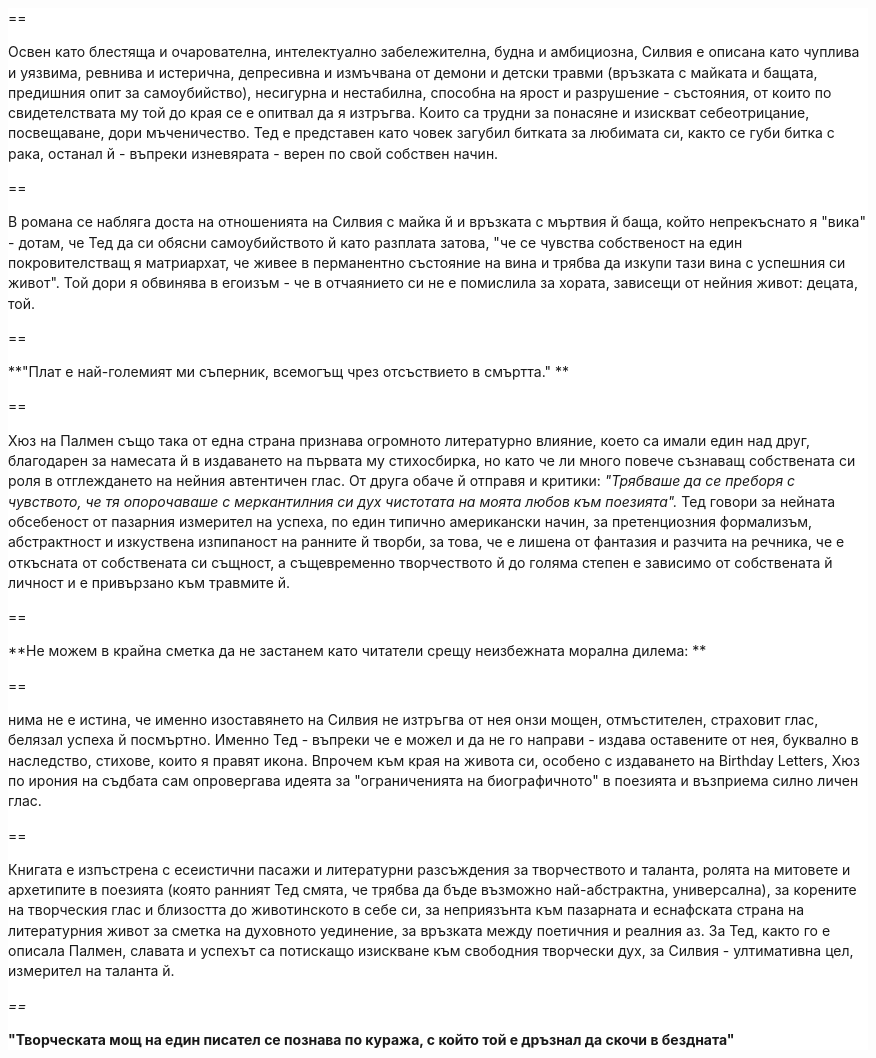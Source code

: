 \==

Освен като блестяща и очарователна, интелектуално забележителна, будна и амбициозна, Силвия е описана като чуплива и уязвима, ревнива и истерична, депресивна и измъчвана от демони и детски травми (връзката с майката и бащата, предишния опит за самоубийство), несигурна и нестабилна, способна на ярост и разрушение - състояния, от които по свидетелствата му той до края се е опитвал да я изтръгва. Които са трудни за понасяне и изискват себеотрицание, посвещаване, дори мъченичество. Тед е представен като човек загубил битката за любимата си, както се губи битка с рака, останал й - въпреки изневярата - верен по свой собствен начин. 

\==

В романа се набляга доста на отношенията на Силвия с майка й и връзката с мъртвия й баща, който непрекъснато я "вика" - дотам, че Тед да си обясни самоубийството й като разплата затова, "че се чувства собственост на един покровителстващ я матриархат, че живее в перманентно състояние на вина и трябва да изкупи тази вина с успешния си живот". Той дори я обвинява в егоизъм - че в отчаянието си не е помислила за хората, зависещи от нейния живот: децата, той.

\==

**"Плат е най-големият ми съперник, всемогъщ чрез отсъствието в смъртта." **

\==

Хюз на Палмен също така от една страна признава огромното литературно влияние, което са имали един над друг, благодарен за намесата й в издаването на първата му стихосбирка, но като че ли много повече съзнаващ собствената си роля в отглеждането на нейния автентичен глас. От друга обаче й отправя и критики: _"Трябваше да се преборя с чувството, че тя опорочаваше с меркантилния си дух чистотата на моята любов към поезията"._ Тед говори за нейната обсебеност от пазарния измерител на успеха, по един типично американски начин, за претенциозния формализъм, абстрактност и изкуствена изпипаност на ранните й творби, за това, че е лишена от фантазия и разчита на речника, че е откъсната от собствената си същност, а същевременно творчеството й до голяма степен е зависимо от собствената й личност и е привързано към травмите й. 

\==

**Не можем в крайна сметка да не застанем като читатели срещу неизбежната морална дилема: **

\==

нима не е истина, че именно изоставянето на Силвия не изтръгва от нея онзи мощен, отмъстителен, страховит глас, белязал успеха й посмъртно. Именно Тед - въпреки че е можел и да не го направи - издава оставените от нея, буквално в наследство, стихове, които я правят икона. Впрочем към края на живота си, особено с издаването на Birthday Letters, Хюз по ирония на съдбата сам опровергава идеята за "ограниченията на биографичното" в поезията и възприема силно личен глас. 

\==

Книгата е изпъстрена с есеистични пасажи и литературни разсъждения за творчеството и таланта, ролята на митовете и архетипите в поезията (която ранният Тед смята, че трябва да бъде възможно най-абстрактна, универсална), за корените на творческия глас и близостта до животинското в себе си, за неприязънта към пазарната и еснафската страна на литературния живот за сметка на духовното уединение, за връзката между поетичния и реалния аз. За Тед, както го е описала Палмен, славата и успехът са потискащо изискване към свободния творчески дух, за Силвия - ултимативна цел, измерител на таланта й. 

_\==_

**"Творческата мощ на един писател се познава по куража, с който той е дръзнал да скочи в бездната"**
